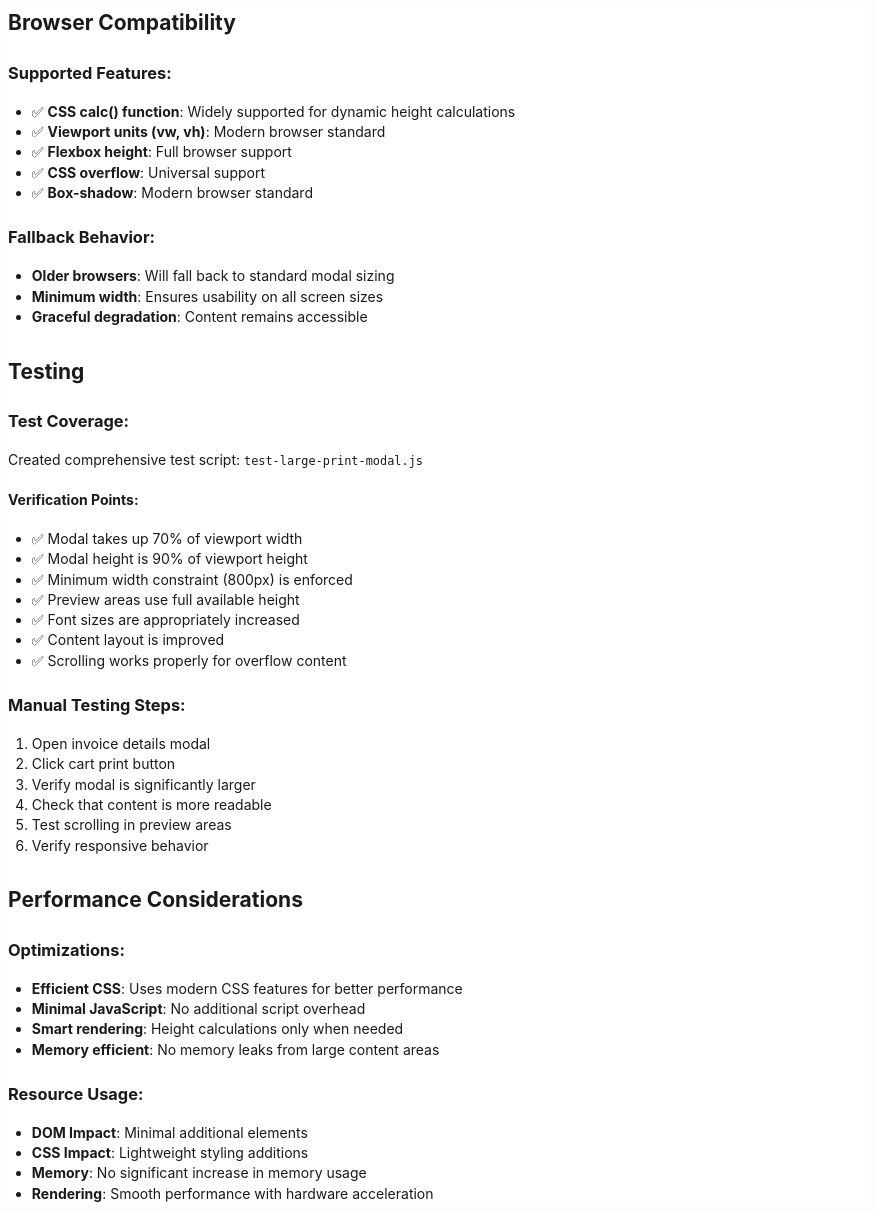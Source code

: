 ## Browser Compatibility

### Supported Features:
- ✅ **CSS calc() function**: Widely supported for dynamic height calculations
- ✅ **Viewport units (vw, vh)**: Modern browser standard
- ✅ **Flexbox height**: Full browser support
- ✅ **CSS overflow**: Universal support
- ✅ **Box-shadow**: Modern browser standard

### Fallback Behavior:
- **Older browsers**: Will fall back to standard modal sizing
- **Minimum width**: Ensures usability on all screen sizes
- **Graceful degradation**: Content remains accessible

## Testing

### Test Coverage:
Created comprehensive test script: `test-large-print-modal.js`

#### Verification Points:
- ✅ Modal takes up 70% of viewport width
- ✅ Modal height is 90% of viewport height
- ✅ Minimum width constraint (800px) is enforced
- ✅ Preview areas use full available height
- ✅ Font sizes are appropriately increased
- ✅ Content layout is improved
- ✅ Scrolling works properly for overflow content

### Manual Testing Steps:
1. Open invoice details modal
2. Click cart print button
3. Verify modal is significantly larger
4. Check that content is more readable
5. Test scrolling in preview areas
6. Verify responsive behavior

## Performance Considerations

### Optimizations:
- **Efficient CSS**: Uses modern CSS features for better performance
- **Minimal JavaScript**: No additional script overhead
- **Smart rendering**: Height calculations only when needed
- **Memory efficient**: No memory leaks from large content areas

### Resource Usage:
- **DOM Impact**: Minimal additional elements
- **CSS Impact**: Lightweight styling additions
- **Memory**: No significant increase in memory usage
- **Rendering**: Smooth performance with hardware acceleration
